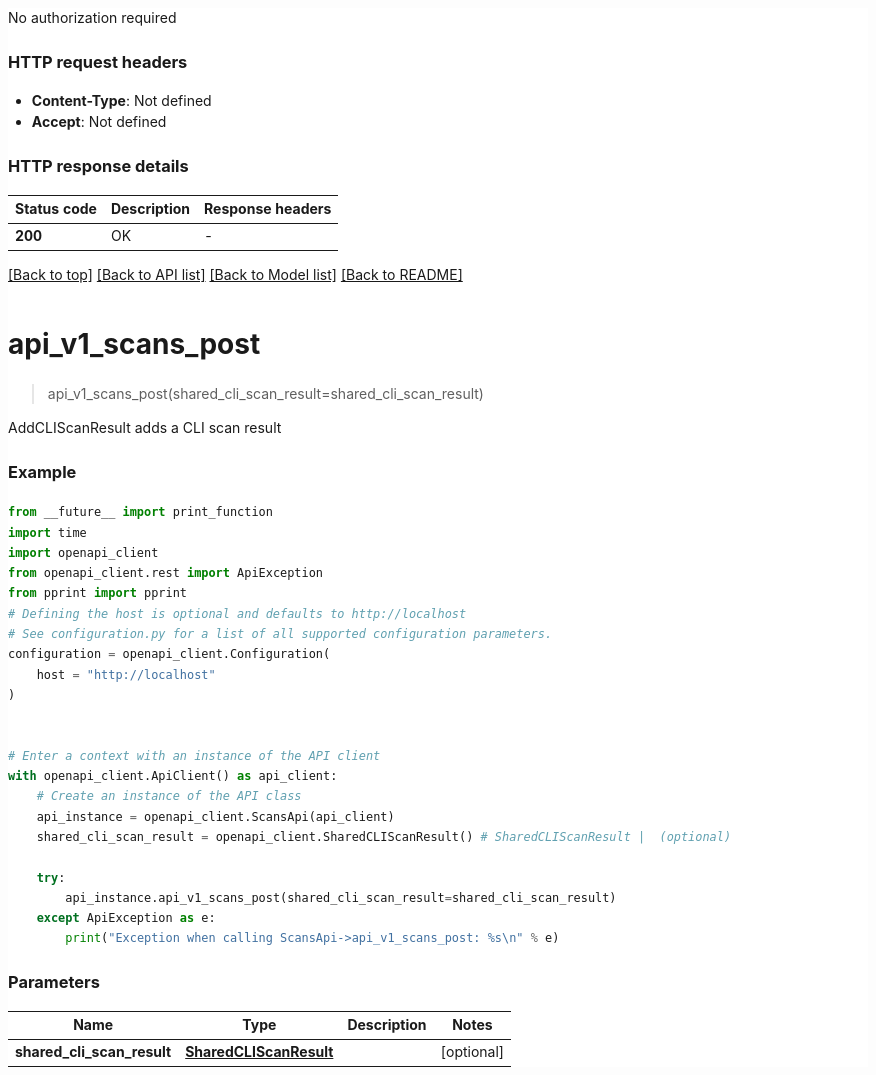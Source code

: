 No authorization required

### HTTP request headers

 - **Content-Type**: Not defined
 - **Accept**: Not defined

### HTTP response details
| Status code | Description | Response headers |
|-------------|-------------|------------------|
**200** | OK |  -  |

[[Back to top]](#) [[Back to API list]](../README.md#documentation-for-api-endpoints) [[Back to Model list]](../README.md#documentation-for-models) [[Back to README]](../README.md)

# **api_v1_scans_post**
> api_v1_scans_post(shared_cli_scan_result=shared_cli_scan_result)



AddCLIScanResult adds a CLI scan result 

### Example

```python
from __future__ import print_function
import time
import openapi_client
from openapi_client.rest import ApiException
from pprint import pprint
# Defining the host is optional and defaults to http://localhost
# See configuration.py for a list of all supported configuration parameters.
configuration = openapi_client.Configuration(
    host = "http://localhost"
)


# Enter a context with an instance of the API client
with openapi_client.ApiClient() as api_client:
    # Create an instance of the API class
    api_instance = openapi_client.ScansApi(api_client)
    shared_cli_scan_result = openapi_client.SharedCLIScanResult() # SharedCLIScanResult |  (optional)

    try:
        api_instance.api_v1_scans_post(shared_cli_scan_result=shared_cli_scan_result)
    except ApiException as e:
        print("Exception when calling ScansApi->api_v1_scans_post: %s\n" % e)
```

### Parameters

Name | Type | Description  | Notes
------------- | ------------- | ------------- | -------------
 **shared_cli_scan_result** | [**SharedCLIScanResult**](SharedCLIScanResult.md)|  | [optional] 
